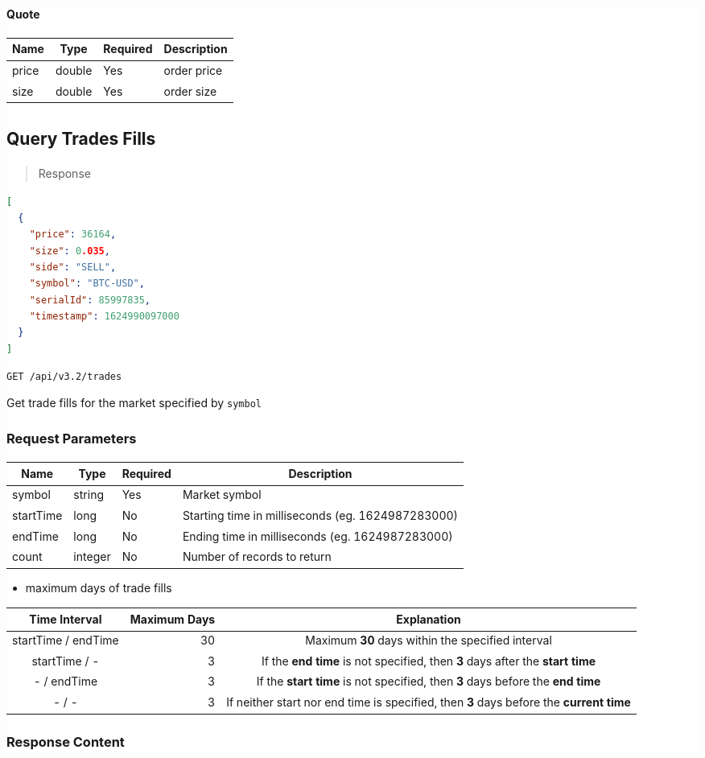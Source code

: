 #### Quote

| Name  | Type   | Required | Description |
| ---   | ---    | ---      | ---         |
| price | double | Yes      | order price |
| size  | double | Yes      | order size  |


## Query Trades Fills

> Response

```json
[
  {
    "price": 36164,
    "size": 0.035,
    "side": "SELL",
    "symbol": "BTC-USD",
    "serialId": 85997835,
    "timestamp": 1624990097000
  }
]
```

`GET /api/v3.2/trades`

Get trade fills for the market specified by `symbol`

### Request Parameters

| Name      | Type    | Required | Description                                       |
| ---       | ---     | ---      | ---                                               |
| symbol    | string  | Yes      | Market symbol                                     |
| startTime | long    | No       | Starting time in milliseconds (eg. 1624987283000) |
| endTime   | long    | No       | Ending time in milliseconds (eg. 1624987283000)   |
| count     | integer | No       | Number of records to return                       |

* maximum days of trade fills

| Time Interval       | Maximum Days  | Explanation                                                                             |
| :---:               | ---:          | :---:                                                                                   |
| startTime / endTime | 30            | Maximum **30** days within the specified interval                                       |
| startTime /    -    | 3             | If the **end time** is not specified, then **3** days after the **start time**          |
|      -    / endTime | 3             | If the **start time** is not specified, then **3** days before the **end time**         |
|      -    /    -    | 3             | If neither start nor end time is specified, then **3** days before the **current time** |

### Response Content
